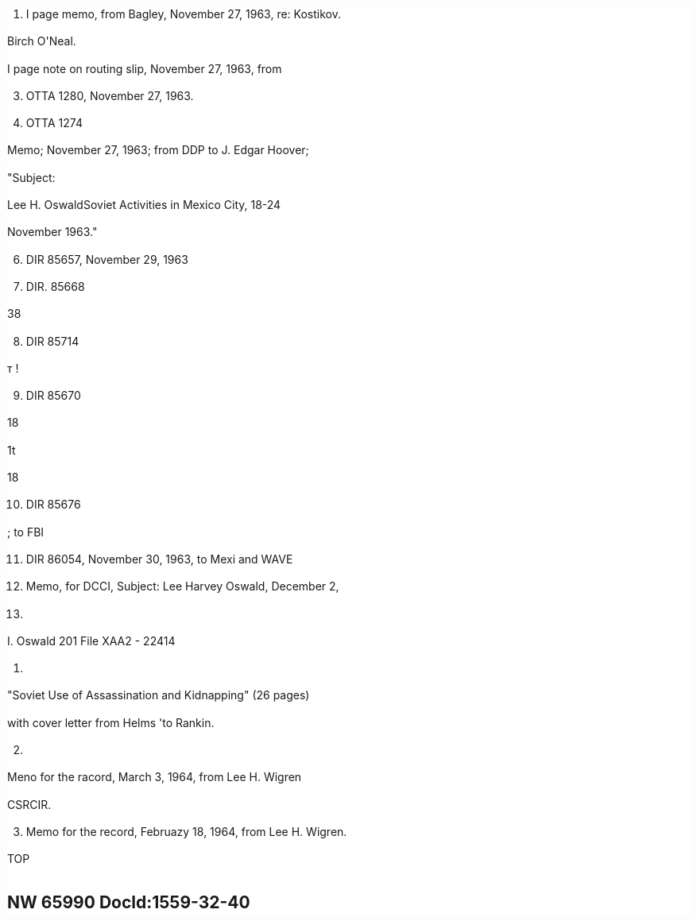 1. I page memo, from Bagley, November 27, 1963, re: Kostikov.

Birch O'Neal.

I page note on routing slip, November 27, 1963, from

3. OTTA 1280, November 27, 1963.

4. OTTA 1274

Memo; November 27, 1963; from DDP to J. Edgar Hoover;

"Subject:

Lee H. OswaldSoviet Activities in Mexico City, 18-24

November 1963."

6. DIR 85657, November 29, 1963

7. DIR. 85668

38

8. DIR 85714

т !

9. DIR 85670

18

1t

18

10. DIR 85676

; to FBI

11. DIR 86054, November 30, 1963, to Mexi and WAVE

12. Memo, for DCCI, Subject: Lee Harvey Oswald, December 2,

1963.

I. Oswald 201 File XAA2 - 22414

1.

"Soviet Use of Assassination and Kidnapping" (26 pages)

with cover letter from Helms 'to Rankin.

2.

Meno for the racord, March 3, 1964, from Lee H. Wigren

CSRCIR.

3. Memo for the record, Februazy 18, 1964, from Lee H. Wigren.

TOP

NW 65990 Docld:1559-32-40
---
